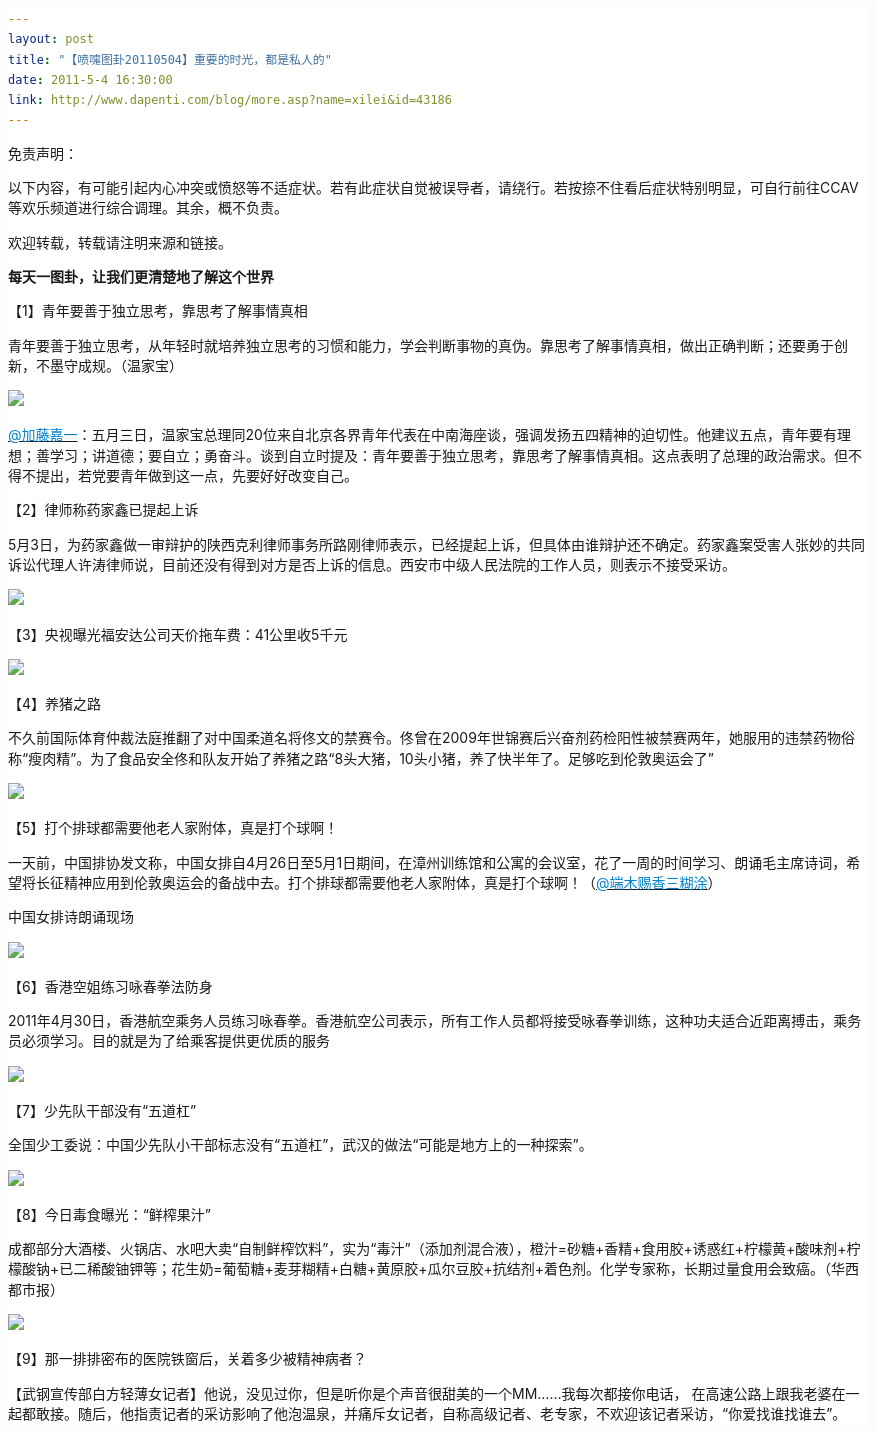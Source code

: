 ```yaml
---
layout: post
title: "【喷嚏图卦20110504】重要的时光，都是私人的"
date: 2011-5-4 16:30:00
link: http://www.dapenti.com/blog/more.asp?name=xilei&id=43186
---
```


<div class="oblog_text" align="left">
<p>免责声明： 
</p>
<p>以下内容，有可能引起内心冲突或愤怒等不适症状。若有此症状自觉被误导者，请绕行。若按捺不住看后症状特别明显，可自行前往CCAV等欢乐频道进行综合调理。其余，概不负责。<a></a> </p>
<p>欢迎转载，转载请注明来源和链接。</p>
<p><strong>每天一图卦，让我们更清楚地了解这个世界</strong></p>
<p>【1】青年要善于独立思考，靠思考了解事情真相</p>
<p>青年要善于独立思考，从年轻时就培养独立思考的习惯和能力，学会判断事物的真伪。靠思考了解事情真相，做出正确判断；还要勇于创新，不墨守成规。（温家宝）</p>
<p><img style="BORDER-BOTTOM-COLOR: #000000; BORDER-TOP-COLOR: #000000; BORDER-RIGHT-COLOR: #000000; BORDER-LEFT-COLOR: #000000" border="0" src="http://ptimg.org:88/dapenti/B2B06ax8/aYkfN.jpg"></p>
<p><a href="http://weibo.com/1680902912" action-type="namecard" action-data="uid=1680902912&amp;name=@加藤嘉一&amp;reason=&amp;type=&amp;direction=auto&amp;urltype=usercard&amp;param=type###uid###name###reason" namecard="true" uid="1680902912"><font color="#0082cb">@加藤嘉一</font></a>：五月三日，温家宝总理同20位来自北京各界青年代表在中南海座谈，强调发扬五四精神的迫切性。他建议五点，青年要有理想；善学习；讲道德；要自立；勇奋斗。谈到自立时提及：青年要善于独立思考，靠思考了解事情真相。这点表明了总理的政治需求。但不得不提出，若党要青年做到这一点，先要好好改变自己。</p>
<p>【2】律师称药家鑫已提起上诉</p>
<p>5月3日，为药家鑫做一审辩护的陕西克利律师事务所路刚律师表示，已经提起上诉，但具体由谁辩护还不确定。药家鑫案受害人张妙的共同诉讼代理人许涛律师说，目前还没有得到对方是否上诉的信息。西安市中级人民法院的工作人员，则表示不接受采访。</p>
<p><img style="BORDER-BOTTOM-COLOR: #000000; BORDER-TOP-COLOR: #000000; BORDER-RIGHT-COLOR: #000000; BORDER-LEFT-COLOR: #000000" border="0" src="http://ptimg.org:88/dapenti/B2CA9Ym1/F1GzH.jpg"></p>
<p>【3】央视曝光福安达公司天价拖车费：41公里收5千元</p>
<p><img style="BORDER-BOTTOM-COLOR: #000000; BORDER-TOP-COLOR: #000000; BORDER-RIGHT-COLOR: #000000; BORDER-LEFT-COLOR: #000000" border="0" src="http://ptimg.org:88/dapenti/B2CAXw2f/yth8z.jpg"></p>
<p>【4】养猪之路</p>
<p>不久前国际体育仲裁法庭推翻了对中国柔道名将佟文的禁赛令。佟曾在2009年世锦赛后兴奋剂药检阳性被禁赛两年，她服用的违禁药物俗称“瘦肉精”。为了食品安全佟和队友开始了养猪之路“8头大猪，10头小猪，养了快半年了。足够吃到伦敦奥运会了” </p>
<p><img style="BORDER-BOTTOM-COLOR: #000000; BORDER-TOP-COLOR: #000000; BORDER-RIGHT-COLOR: #000000; BORDER-LEFT-COLOR: #000000" border="0" src="http://ptimg.org:88/dapenti/B2CBRu6X/gWQlK.jpg"></p>
<p>【5】打个排球都需要他老人家附体，真是打个球啊！</p>
<p>一天前，中国排协发文称，中国女排自4月26日至5月1日期间，在漳州训练馆和公寓的会议室，花了一周的时间学习、朗诵毛主席诗词，希望将长征精神应用到伦敦奥运会的备战中去。打个排球都需要他老人家附体，真是打个球啊！（<a href="http://weibo.com/1883166294" action-type="namecard" action-data="uid=1883166294&amp;name=@端木赐香三糊涂&amp;reason=&amp;type=&amp;direction=auto&amp;urltype=usercard&amp;param=type###uid###name###reason" namecard="true" uid="1883166294"><font color="#0082cb">@端木赐香三糊涂</font></a>）</p>
<p>中国女排诗朗诵现场</p>
<p><img style="BORDER-BOTTOM-COLOR: #000000; BORDER-TOP-COLOR: #000000; BORDER-RIGHT-COLOR: #000000; BORDER-LEFT-COLOR: #000000" border="0" src="http://ptimg.org:88/dapenti/B2CDzu7q/xwlLE.jpg"></p>
<p>【6】香港空姐练习咏春拳法防身</p>
<p>2011年4月30日，香港航空乘务人员练习咏春拳。香港航空公司表示，所有工作人员都将接受咏春拳训练，这种功夫适合近距离搏击，乘务员必须学习。目的就是为了给乘客提供更优质的服务</p>
<p><img style="BORDER-BOTTOM-COLOR: #000000; BORDER-TOP-COLOR: #000000; BORDER-RIGHT-COLOR: #000000; BORDER-LEFT-COLOR: #000000" border="0" src="http://ptimg.org:88/dapenti/B2CF8k5t/z26h9.jpg"></p>
<p>【7】少先队干部没有“五道杠”</p>
<p>全国少工委说：中国少先队小干部标志没有“五道杠”，武汉的做法“可能是地方上的一种探索”。</p>
<p><img style="BORDER-BOTTOM-COLOR: #000000; BORDER-TOP-COLOR: #000000; BORDER-RIGHT-COLOR: #000000; BORDER-LEFT-COLOR: #000000" border="0" src="http://ptimg.org:88/dapenti/B2CHVYz8/hEOxm.jpg"></p>
<p>【8】今日毒食曝光：“鲜榨果汁”</p>
<p>成都部分大酒楼、火锅店、水吧大卖“自制鲜榨饮料”，实为“毒汁”（添加剂混合液），橙汁=砂糖+香精+食用胶+诱惑红+柠檬黄+酸味剂+柠檬酸钠+已二稀酸铀钾等；花生奶=葡萄糖+麦芽糊精+白糖+黄原胶+瓜尔豆胶+抗结剂+着色剂。化学专家称，长期过量食用会致癌。（华西都市报）</p>
<p><img style="BORDER-BOTTOM-COLOR: #000000; BORDER-TOP-COLOR: #000000; BORDER-RIGHT-COLOR: #000000; BORDER-LEFT-COLOR: #000000" border="0" src="http://ptimg.org:88/dapenti/B2CJ4bUm/HGmEL.jpg"></p>
<p>【9】那一排排密布的医院铁窗后，关着多少被精神病者？</p>
<p>【武钢宣传部白方轻薄女记者】他说，没见过你，但是听你是个声音很甜美的一个MM……我每次都接你电话， 在高速公路上跟我老婆在一起都敢接。随后，他指责记者的采访影响了他泡温泉，并痛斥女记者，自称高级记者、老专家，不欢迎该记者采访，“你爱找谁找谁去”。 </p>
<p><embed height="400" type="application/x-shockwave-flash" align="middle" width="480" src="http://player.ku6.com/refer/lDAQDTiNZCn-a2fK/v.swf" allowfullscreen="true" allowscriptaccess="always" quality="high"></embed> </p>